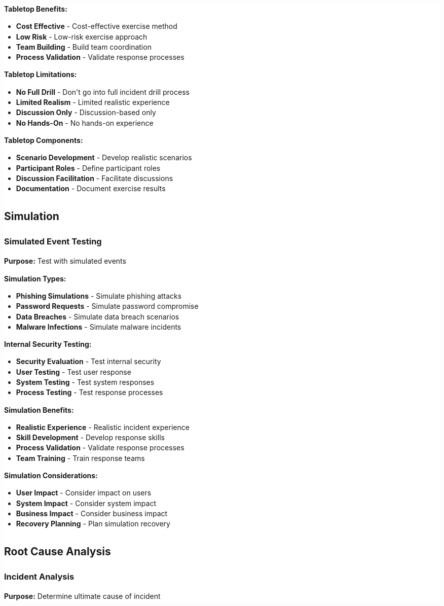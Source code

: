 **Tabletop Benefits:**
- **Cost Effective** - Cost-effective exercise method
- **Low Risk** - Low-risk exercise approach
- **Team Building** - Build team coordination
- **Process Validation** - Validate response processes

**Tabletop Limitations:**
- **No Full Drill** - Don't go into full incident drill process
- **Limited Realism** - Limited realistic experience
- **Discussion Only** - Discussion-based only
- **No Hands-On** - No hands-on experience

**Tabletop Components:**
- **Scenario Development** - Develop realistic scenarios
- **Participant Roles** - Define participant roles
- **Discussion Facilitation** - Facilitate discussions
- **Documentation** - Document exercise results

## Simulation

### Simulated Event Testing
**Purpose:** Test with simulated events

**Simulation Types:**
- **Phishing Simulations** - Simulate phishing attacks
- **Password Requests** - Simulate password compromise
- **Data Breaches** - Simulate data breach scenarios
- **Malware Infections** - Simulate malware incidents

**Internal Security Testing:**
- **Security Evaluation** - Test internal security
- **User Testing** - Test user response
- **System Testing** - Test system responses
- **Process Testing** - Test response processes

**Simulation Benefits:**
- **Realistic Experience** - Realistic incident experience
- **Skill Development** - Develop response skills
- **Process Validation** - Validate response processes
- **Team Training** - Train response teams

**Simulation Considerations:**
- **User Impact** - Consider impact on users
- **System Impact** - Consider system impact
- **Business Impact** - Consider business impact
- **Recovery Planning** - Plan simulation recovery

## Root Cause Analysis

### Incident Analysis
**Purpose:** Determine ultimate cause of incident

